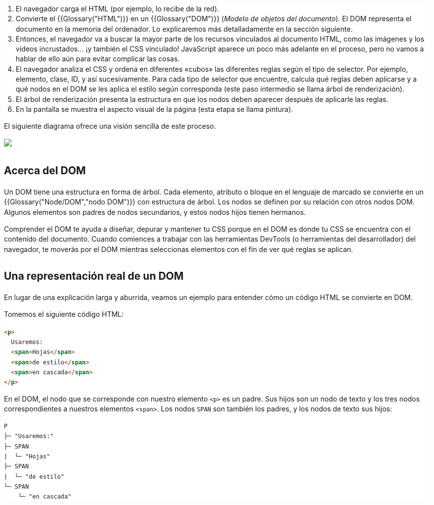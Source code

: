 1. El navegador carga el HTML (por ejemplo, lo recibe de la red).
2. Convierte el {{Glossary("HTML")}} en un {{Glossary("DOM")}} (_Modelo de objetos del documento_). El DOM representa el documento en la memoria del ordenador. Lo explicaremos más detalladamente en la sección siguiente.
3. Entonces, el navegador va a buscar la mayor parte de los recursos vinculados al documento HTML, como las imágenes y los videos incrustados... ¡y también el CSS vinculado! JavaScript aparece un poco más adelante en el proceso, pero no vamos a hablar de ello aún para evitar complicar las cosas.
4. El navegador analiza el CSS y ordena en diferentes «cubos» las diferentes reglas según el tipo de selector. Por ejemplo, elemento, clase, ID, y así sucesivamente. Para cada tipo de selector que encuentre, calcula qué reglas deben aplicarse y a qué nodos en el DOM se les aplica el estilo según corresponda (este paso intermedio se llama árbol de renderización).
5. El árbol de renderización presenta la estructura en que los nodos deben aparecer después de aplicarle las reglas.
6. En la pantalla se muestra el aspecto visual de la página (esta etapa se llama pintura).

El siguiente diagrama ofrece una visión sencilla de este proceso.

![](https://mdn.mozillademos.org/files/11781/rendering.svg)

## Acerca del DOM

Un DOM tiene una estructura en forma de árbol. Cada elemento, atributo o bloque en el lenguaje de marcado se convierte en un {{Glossary("Node/DOM","nodo DOM")}} con estructura de árbol. Los nodos se definen por su relación con otros nodos DOM. Algunos elementos son padres de nodos secundarios, y estos nodos hijos tienen hermanos.

Comprender el DOM te ayuda a diseñar, depurar y mantener tu CSS porque en el DOM es donde tu CSS se encuentra con el contenido del documento. Cuando comiences a trabajar con las herramientas DevTools (o herramientas del desarrollador) del navegador, te moverás por el DOM mientras seleccionas elementos con el fin de ver qué reglas se aplican.

## Una representación real de un DOM

En lugar de una explicación larga y aburrida, veamos un ejemplo para entender cómo un código HTML se convierte en DOM.

Tomemos el siguiente código HTML:

```html
<p>
  Usaremos:
  <span>Hojas</span>
  <span>de estilo</span>
  <span>en cascada</span>
</p>
```

En el DOM, el nodo que se corresponde con nuestro elemento `<p>` es un padre. Sus hijos son un nodo de texto y los tres nodos correspondientes a nuestros elementos `<span>`. Los nodos `SPAN` son también los padres, y los nodos de texto sus hijos:

```
P
├─ "Usaremos:"
├─ SPAN
|  └─ "Hojas"
├─ SPAN
|  └─ "de estilo"
└─ SPAN
    └─ "en cascada"
```
